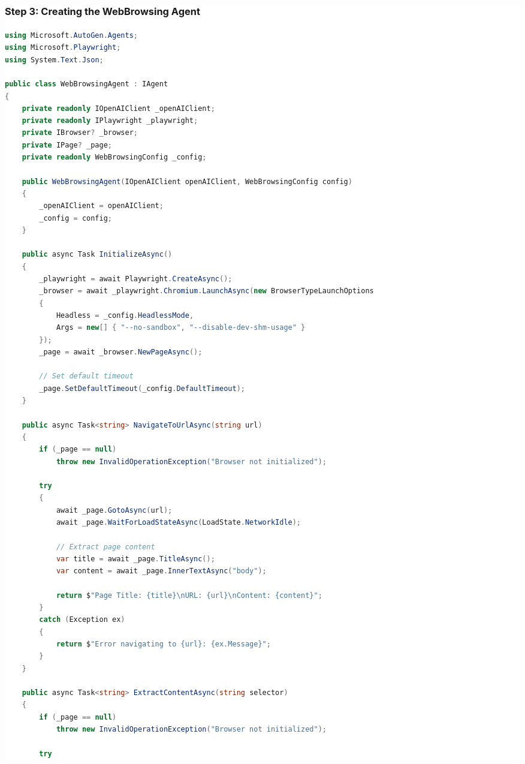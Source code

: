 ### Step 3: Creating the WebBrowsing Agent

```csharp
using Microsoft.AutoGen.Agents;
using Microsoft.Playwright;
using System.Text.Json;

public class WebBrowsingAgent : IAgent
{
    private readonly IOpenAIClient _openAIClient;
    private readonly IPlaywright _playwright;
    private IBrowser? _browser;
    private IPage? _page;
    private readonly WebBrowsingConfig _config;

    public WebBrowsingAgent(IOpenAIClient openAIClient, WebBrowsingConfig config)
    {
        _openAIClient = openAIClient;
        _config = config;
    }

    public async Task InitializeAsync()
    {
        _playwright = await Playwright.CreateAsync();
        _browser = await _playwright.Chromium.LaunchAsync(new BrowserTypeLaunchOptions
        {
            Headless = _config.HeadlessMode,
            Args = new[] { "--no-sandbox", "--disable-dev-shm-usage" }
        });
        _page = await _browser.NewPageAsync();
        
        // Set default timeout
        _page.SetDefaultTimeout(_config.DefaultTimeout);
    }

    public async Task<string> NavigateToUrlAsync(string url)
    {
        if (_page == null)
            throw new InvalidOperationException("Browser not initialized");

        try
        {
            await _page.GotoAsync(url);
            await _page.WaitForLoadStateAsync(LoadState.NetworkIdle);
            
            // Extract page content
            var title = await _page.TitleAsync();
            var content = await _page.InnerTextAsync("body");
            
            return $"Page Title: {title}\nURL: {url}\nContent: {content}";
        }
        catch (Exception ex)
        {
            return $"Error navigating to {url}: {ex.Message}";
        }
    }

    public async Task<string> ExtractContentAsync(string selector)
    {
        if (_page == null)
            throw new InvalidOperationException("Browser not initialized");

        try
```